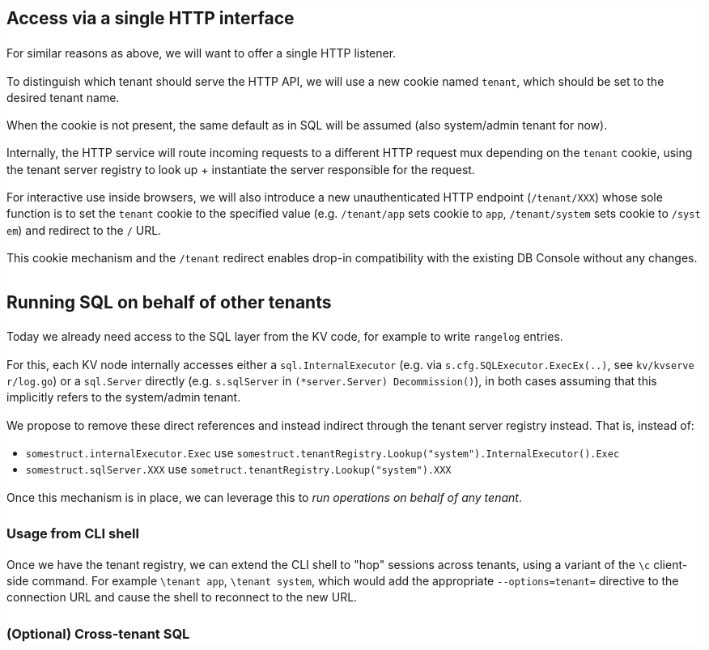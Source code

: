 ## Access via a single HTTP interface

For similar reasons as above, we will want to offer a single HTTP listener.

To distinguish which tenant should serve the HTTP API, we will use a
new cookie named `tenant`, which should be set to the desired tenant
name.

When the cookie is not present, the same default as in SQL will be
assumed (also system/admin tenant for now).

Internally, the HTTP service will route incoming requests to a
different HTTP request mux depending on the `tenant` cookie, using the
tenant server registry to look up + instantiate the server responsible
for the request.

For interactive use inside browsers, we will also introduce a new
unauthenticated HTTP endpoint (`/tenant/XXX`) whose sole function is
to set the `tenant` cookie to the specified value (e.g. `/tenant/app`
sets cookie to `app`, `/tenant/system` sets cookie to `/system`) and
redirect to the `/` URL.

This cookie mechanism and the `/tenant` redirect enables drop-in
compatibility with the existing DB Console without any changes.

## Running SQL on behalf of other tenants

Today we already need access to the SQL layer from the KV code, for
example to write `rangelog` entries.

For this, each KV node internally accesses either a
`sql.InternalExecutor` (e.g. via `s.cfg.SQLExecutor.ExecEx(..)`, see
`kv/kvserver/log.go`) or a `sql.Server` directly (e.g. `s.sqlServer`
in `(*server.Server) Decommission()`), in both cases assuming that
this implicitly refers to the system/admin tenant.

We propose to remove these direct references and instead indirect
through the tenant server registry instead. That is, instead of:

- `somestruct.internalExecutor.Exec` use `somestruct.tenantRegistry.Lookup("system").InternalExecutor().Exec`
- `somestruct.sqlServer.XXX` use `sometruct.tenantRegistry.Lookup("system").XXX`

Once this mechanism is in place, we can leverage this to *run
operations on behalf of any tenant*.

### Usage from CLI shell

Once we have the tenant registry, we can extend the CLI shell to "hop"
sessions across tenants, using a variant of the `\c` client-side
command. For example `\tenant app`, `\tenant system`, which would add
the appropriate `--options=tenant=` directive to the connection URL
and cause the shell to reconnect to the new URL.

### (Optional) Cross-tenant SQL
